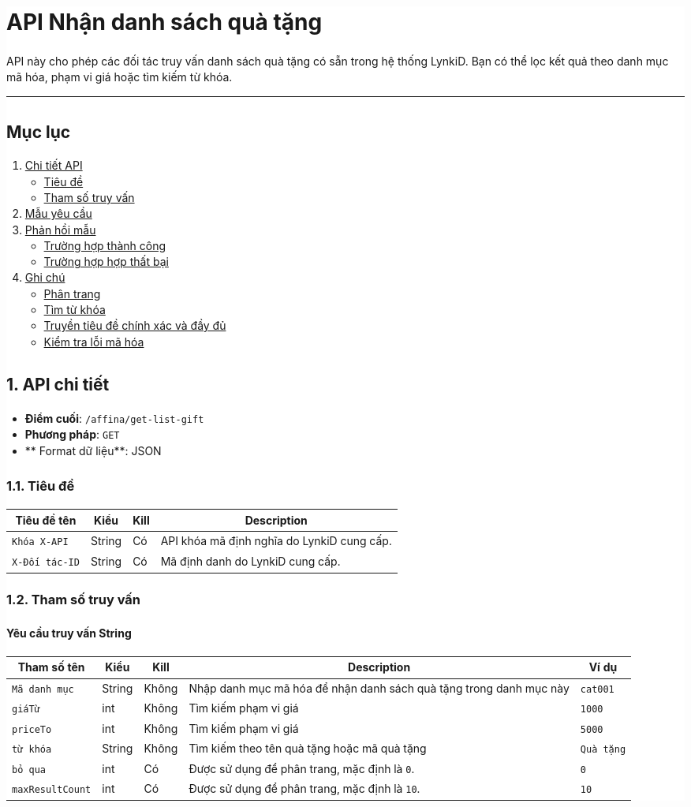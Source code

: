 # API Nhận danh sách quà tặng

API này cho phép các đối tác truy vấn danh sách quà tặng có sẵn trong hệ thống LynkiD. Bạn có thể lọc kết quả theo danh mục mã hóa, phạm vi giá hoặc tìm kiếm từ khóa.

---

## Mục lục

1. [Chi tiết API](#api-details)
    - [Tiêu đề](#headers)
    - [Tham số truy vấn](#query-params)
2. [Mẫu yêu cầu](#request)
3. [Phản hồi mẫu](#response)
    - [Trường hợp thành công](#success)
    - [Trường hợp hợp thất bại](#failure)
4. [Ghi chú](#note)
    - [Phân trang](#note-1)
    - [Tìm từ khóa](#note-2)
    - [Truyền tiêu đề chính xác và đầy đủ](#note-3)
    - [Kiểm tra lỗi mã hóa](#note-4)

## 1. API chi tiết <a id="api-details"></a>

-   **Điểm cuối**: `/affina/get-list-gift`
-   **Phương pháp**: `GET`
-   ** Format dữ liệu**: JSON

### 1.1. Tiêu đề <a id="headers"></a>

| Tiêu đề tên    | Kiểu   | Kill | Description                                |
| -------------- | ------ | ---- | ------------------------------------------ |
| `Khóa X-API`   | String | Có   | API khóa mã định nghĩa do LynkiD cung cấp. |
| `X-Đối tác-ID` | String | Có   | Mã định danh do LynkiD cung cấp.           |

### 1.2. Tham số truy vấn <a id="query-params"></a>

#### Yêu cầu truy vấn String

| Tham số tên      | Kiểu   | Kill  | Description                                                        | Ví dụ      |
| ---------------- | ------ | ----- | ------------------------------------------------------------------ | ---------- |
| `Mã danh mục`    | String | Không | Nhập danh mục mã hóa để nhận danh sách quà tặng trong danh mục này | `cat001`   |
| `giáTừ`          | int    | Không | Tìm kiếm phạm vi giá                                               | `1000`     |
| `priceTo`        | int    | Không | Tìm kiếm phạm vi giá                                               | `5000`     |
| `từ khóa`        | String | Không | Tìm kiếm theo tên quà tặng hoặc mã quà tặng                        | `Quà tặng` |
| `bỏ qua`         | int    | Có    | Được sử dụng để phân trang, mặc định là `0`.                       | `0`        |
| `maxResultCount` | int    | Có    | Được sử dụng để phân trang, mặc định là `10`.                      | `10`       |
